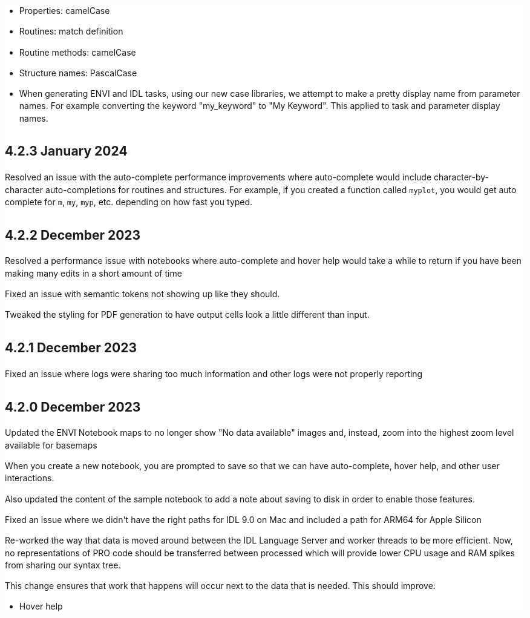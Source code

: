   - Properties: camelCase

  - Routines: match definition

  - Routine methods: camelCase

  - Structure names: PascalCase

- When generating ENVI and IDL tasks, using our new case libraries, we attempt to make a pretty display name from parameter names. For example converting the keyword "my_keyword" to "My Keyword". This applied to task and parameter display names.

## 4.2.3 January 2024

Resolved an issue with the auto-complete performance improvements where auto-complete would include character-by-character auto-completions for routines and structures. For example, if you created a function called `myplot`, you would get auto complete for `m`, `my`, `myp`, etc. depending on how fast you typed.

## 4.2.2 December 2023

Resolved a performance issue with notebooks where auto-complete and hover help would take a while to return if you have been making many edits in a short amount of time

Fixed an issue with semantic tokens not showing up like they should.

Tweaked the styling for PDF generation to have output cells look a little different than input.

## 4.2.1 December 2023

Fixed an issue where logs were sharing too much information and other logs were not properly reporting

## 4.2.0 December 2023

Updated the ENVI Notebook maps to no longer show "No data available" images and, instead, zoom into the highest zoom level available for basemaps

When you create a new notebook, you are prompted to save so that we can have auto-complete, hover help, and other user interactions.

Also updated the content of the sample notebook to add a note about saving to disk in order to enable those features.

Fixed an issue where we didn't have the right paths for IDL 9.0 on Mac and included a path for ARM64 for Apple Silicon

Re-worked the way that data is moved around between the IDL Language Server and worker threads to be more efficient. Now, no representations of PRO code should be transferred between processed which will provide lower CPU usage and RAM spikes from sharing our syntax tree.

This change ensures that work that happens will occur next to the data that is needed. This should improve:

- Hover help
